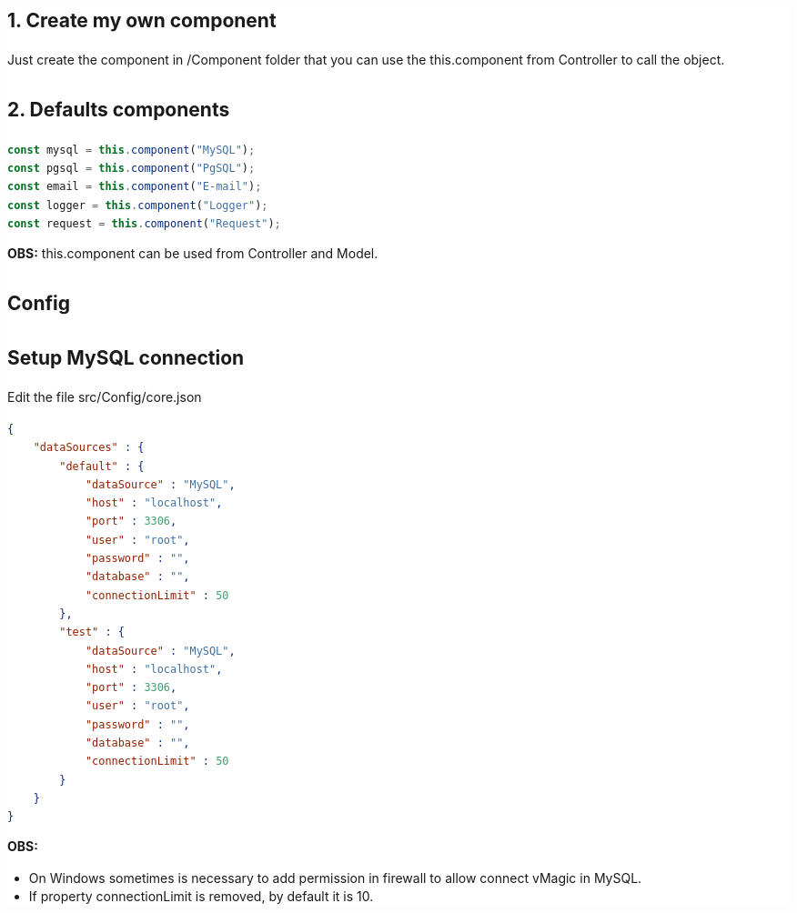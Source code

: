 <a id="own_components"></a>
## 1. Create my own component
Just create the component in /Component folder that you can use the this.component from Controller to call the object.

<a id="default_components"></a>
## 2. Defaults components
```javascript
const mysql = this.component("MySQL");
const pgsql = this.component("PgSQL");
const email = this.component("E-mail");
const logger = this.component("Logger");
const request = this.component("Request");
```

**OBS:** this.component can be used from Controller and Model.

## Config

<a id="config_mysql"></a>
## Setup MySQL connection
Edit the file src/Config/core.json
```json
{
    "dataSources" : {
		"default" : {
			"dataSource" : "MySQL",
			"host" : "localhost",
			"port" : 3306,
			"user" : "root",
			"password" : "",
			"database" : "",
            "connectionLimit" : 50
		},
		"test" : {
			"dataSource" : "MySQL",
			"host" : "localhost",
			"port" : 3306,
			"user" : "root",
			"password" : "",
			"database" : "",
            "connectionLimit" : 50
		}
	}
}
```
**OBS:**
- On Windows sometimes is necessary to add permission in firewall to allow connect vMagic in MySQL.
- If property connectionLimit is removed, by default it is 10.

